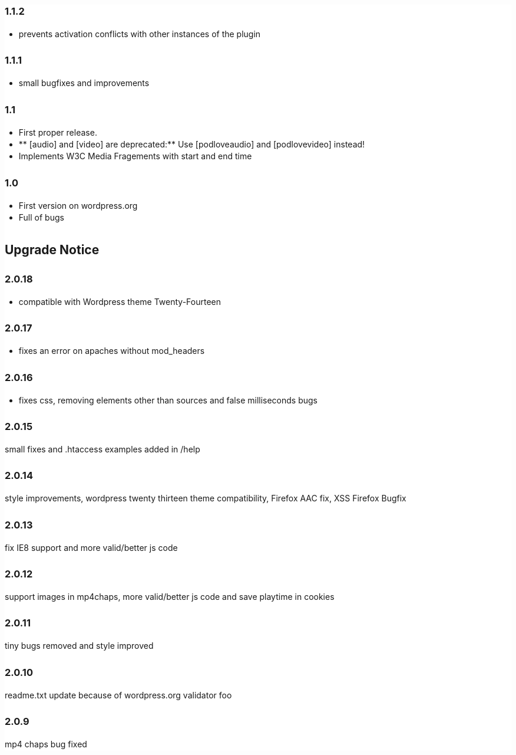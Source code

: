 ### 1.1.2
* prevents activation conflicts with other instances of the plugin

### 1.1.1
* small bugfixes and improvements

### 1.1
* First proper release.
* ** [audio] and [video] are deprecated:** Use [podloveaudio] and [podlovevideo] instead!
* Implements W3C Media Fragements with start and end time

### 1.0
* First version on wordpress.org
* Full of bugs

## Upgrade Notice

### 2.0.18
* compatible with Wordpress theme Twenty-Fourteen

### 2.0.17
* fixes an error on apaches without mod_headers

### 2.0.16
* fixes css, removing elements other than sources and false milliseconds bugs

### 2.0.15
small fixes and .htaccess examples added in /help

### 2.0.14
style improvements, wordpress twenty thirteen theme compatibility, Firefox AAC fix, XSS Firefox Bugfix

### 2.0.13
fix IE8 support and more valid/better js code

### 2.0.12
support images in mp4chaps, more valid/better js code and save playtime in cookies

### 2.0.11
tiny bugs removed and style improved

### 2.0.10
readme.txt update because of wordpress.org validator foo

### 2.0.9
mp4 chaps bug fixed
